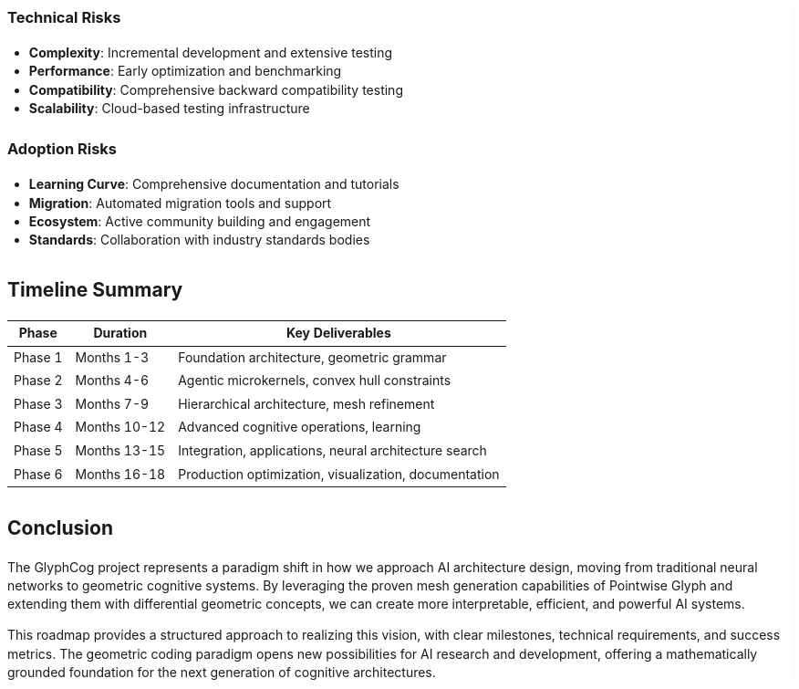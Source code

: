 ### Technical Risks
- **Complexity**: Incremental development and extensive testing
- **Performance**: Early optimization and benchmarking
- **Compatibility**: Comprehensive backward compatibility testing
- **Scalability**: Cloud-based testing infrastructure

### Adoption Risks
- **Learning Curve**: Comprehensive documentation and tutorials
- **Migration**: Automated migration tools and support
- **Ecosystem**: Active community building and engagement
- **Standards**: Collaboration with industry standards bodies

## Timeline Summary

| Phase | Duration | Key Deliverables |
|-------|----------|------------------|
| Phase 1 | Months 1-3 | Foundation architecture, geometric grammar |
| Phase 2 | Months 4-6 | Agentic microkernels, convex hull constraints |
| Phase 3 | Months 7-9 | Hierarchical architecture, mesh refinement |
| Phase 4 | Months 10-12 | Advanced cognitive operations, learning |
| Phase 5 | Months 13-15 | Integration, applications, neural architecture search |
| Phase 6 | Months 16-18 | Production optimization, visualization, documentation |

## Conclusion

The GlyphCog project represents a paradigm shift in how we approach AI architecture design, moving from traditional neural networks to geometric cognitive systems. By leveraging the proven mesh generation capabilities of Pointwise Glyph and extending them with differential geometric concepts, we can create more interpretable, efficient, and powerful AI systems.

This roadmap provides a structured approach to realizing this vision, with clear milestones, technical requirements, and success metrics. The geometric coding paradigm opens new possibilities for AI research and development, offering a mathematically grounded foundation for the next generation of cognitive architectures.